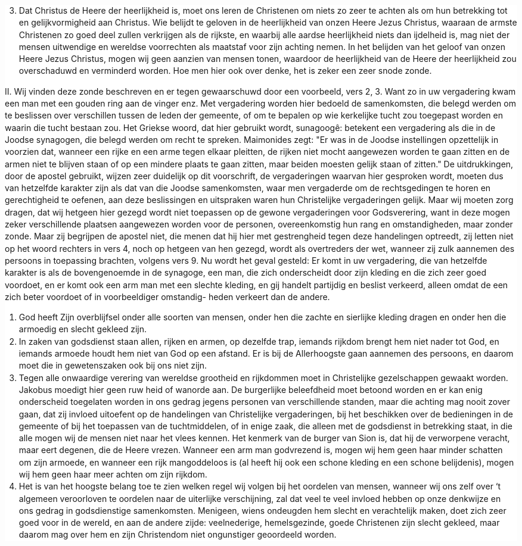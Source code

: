 3. Dat Christus de Heere der heerlijkheid is, moet ons leren de Christenen om niets zo zeer te achten als om hun betrekking tot en gelijkvormigheid aan Christus. Wie belijdt te geloven in de heerlijkheid van onzen Heere Jezus Christus, waaraan de armste Christenen zo goed deel zullen verkrijgen als de rijkste, en waarbij alle aardse heerlijkheid niets dan ijdelheid is, mag niet der mensen uitwendige en wereldse voorrechten als maatstaf voor zijn achting nemen. In het belijden van het geloof van onzen Heere Jezus Christus, mogen wij geen aanzien van mensen tonen, waardoor de heerlijkheid van de Heere der heerlijkheid zou overschaduwd en verminderd worden. Hoe men hier ook over denke, het is zeker een zeer snode zonde. 

II. Wij vinden deze zonde beschreven en er tegen gewaarschuwd door een voorbeeld, vers 2, 3. Want zo in uw vergadering kwam een man met een gouden ring aan de vinger enz. Met vergadering worden hier bedoeld de samenkomsten, die belegd werden om te beslissen over verschillen tussen de leden der gemeente, of om te bepalen op wie kerkelijke tucht zou toegepast worden en waarin die tucht bestaan zou. Het Griekse woord, dat hier gebruikt wordt, sunagoogê: betekent een vergadering als die in de Joodse synagogen, die belegd werden om recht te spreken. Maimonides zegt: "Er was in de Joodse instellingen opzettelijk in voorzien dat, wanneer een rijke en een arme tegen elkaar pleitten, de rijken niet mocht aangewezen worden te gaan zitten en de armen niet te blijven staan of op een mindere plaats te gaan zitten, maar beiden moesten gelijk staan of zitten." 
De uitdrukkingen, door de apostel gebruikt, wijzen zeer duidelijk op dit voorschrift, de vergaderingen waarvan hier gesproken wordt, moeten dus van hetzelfde karakter zijn als dat van die Joodse samenkomsten, waar men vergaderde om de rechtsgedingen te horen en gerechtigheid te oefenen, aan deze beslissingen en uitspraken waren hun Christelijke vergaderingen gelijk. Maar wij moeten zorg dragen, dat wij hetgeen hier gezegd wordt niet toepassen op de gewone vergaderingen voor Godsverering, want in deze mogen zeker verschillende plaatsen aangewezen worden voor de personen, overeenkomstig hun rang en omstandigheden, maar zonder zonde. Maar zij begrijpen de apostel niet, die menen dat hij hier met gestrengheid tegen deze handelingen optreedt, zij letten niet op het woord rechters in vers 4, noch op hetgeen van hen gezegd, wordt als overtreders der wet, wanneer zij zulk aannemen des persoons in toepassing brachten, volgens vers 9. 
Nu wordt het geval gesteld: Er komt in uw vergadering, die van hetzelfde karakter is als de bovengenoemde in de synagoge, een man, die zich onderscheidt door zijn kleding en die zich zeer goed voordoet, en er komt ook een arm man met een slechte kleding, en gij handelt partijdig en beslist verkeerd, alleen omdat de een zich beter voordoet of in voorbeeldiger omstandig- heden verkeert dan de andere. 

1. God heeft Zijn overblijfsel onder alle soorten van mensen, onder hen die zachte en sierlijke kleding dragen en onder hen die armoedig en slecht gekleed zijn. 
2. In zaken van godsdienst staan allen, rijken en armen, op dezelfde trap, iemands rijkdom brengt hem niet nader tot God, en iemands armoede houdt hem niet van God op een afstand. Er is bij de Allerhoogste gaan aannemen des persoons, en daarom moet die in gewetenszaken ook bij ons niet zijn. 
3. Tegen alle onwaardige verering van wereldse grootheid en rijkdommen moet in Christelijke gezelschappen gewaakt worden. Jakobus moedigt hier geen ruw heid of wanorde aan. De burgerlijke beleefdheid moet betoond worden en er kan enig onderscheid toegelaten worden in ons gedrag jegens personen van verschillende standen, maar die achting mag nooit zover gaan, dat zij invloed uitoefent op de handelingen van Christelijke vergaderingen, bij het beschikken over de bedieningen in de gemeente of bij het toepassen van de tuchtmiddelen, of in enige zaak, die alleen met de godsdienst in betrekking staat, in die alle mogen wij de mensen niet naar het vlees kennen. Het kenmerk van de burger van Sion is, dat hij de verworpene veracht, maar eert degenen, die de Heere vrezen. Wanneer een arm man godvrezend is, mogen wij hem geen haar minder schatten om zijn armoede, en wanneer een rijk mangoddeloos is (al heeft hij ook een schone kleding en een schone belijdenis), mogen wij hem geen haar meer achten om zijn rijkdom. 
4. Het is van het hoogste belang toe te zien welken regel wij volgen bij het oordelen van mensen, wanneer wij ons zelf over ‘t algemeen veroorloven te oordelen naar de uiterlijke verschijning, zal dat veel te veel invloed hebben op onze denkwijze en ons gedrag in godsdienstige samenkomsten. Menigeen, wiens ondeugden hem slecht en verachtelijk maken, doet zich zeer goed voor in de wereld, en aan de andere zijde: veelnederige, hemelsgezinde, goede Christenen zijn slecht gekleed, maar daarom mag over hem en zijn Christendom niet ongunstiger geoordeeld worden. 
